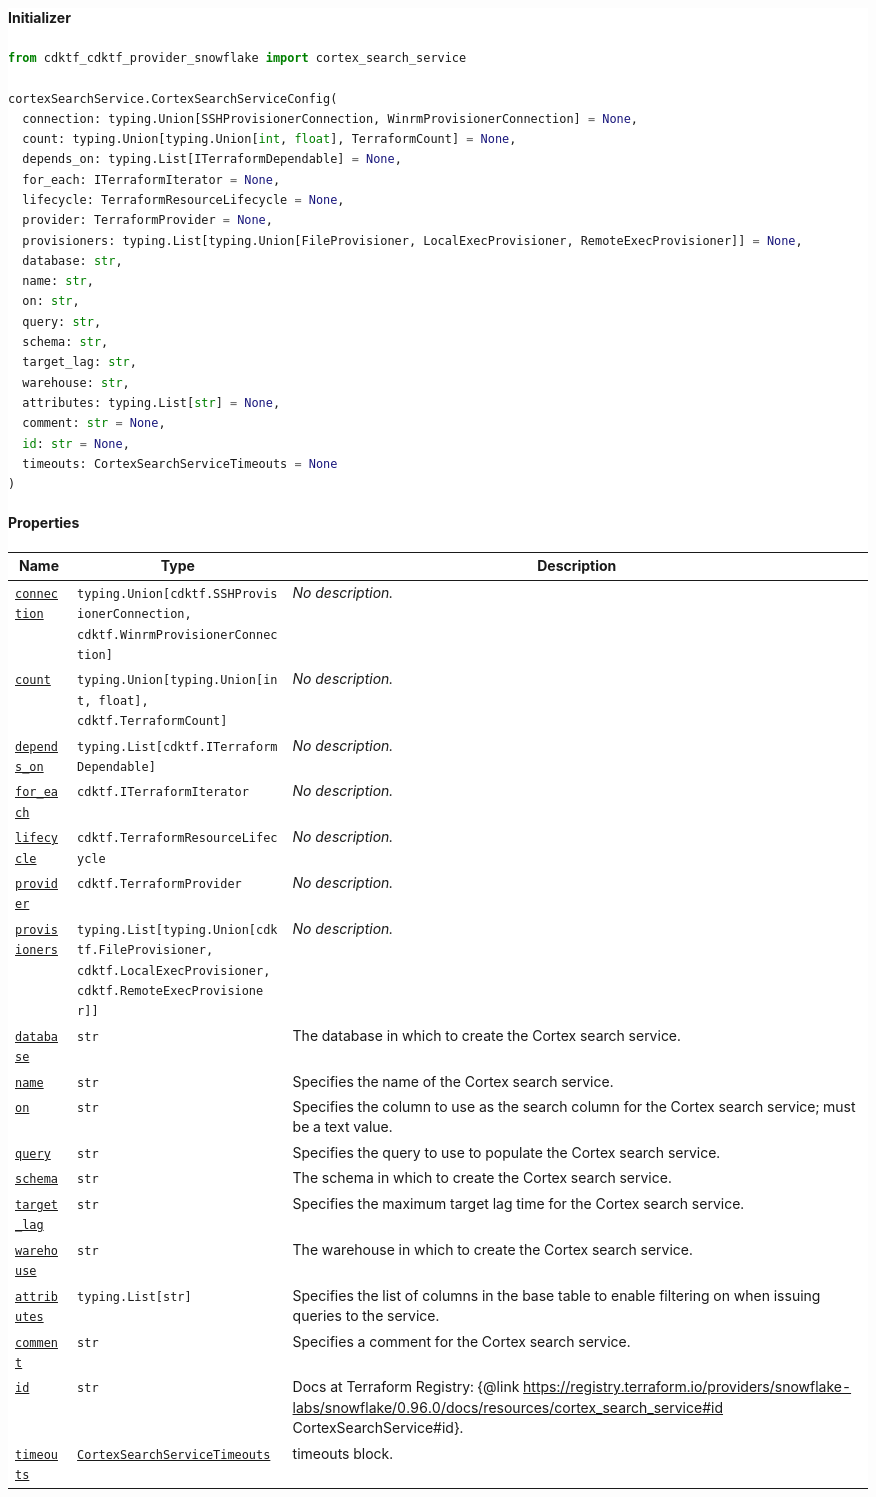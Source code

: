 #### Initializer <a name="Initializer" id="@cdktf/provider-snowflake.cortexSearchService.CortexSearchServiceConfig.Initializer"></a>

```python
from cdktf_cdktf_provider_snowflake import cortex_search_service

cortexSearchService.CortexSearchServiceConfig(
  connection: typing.Union[SSHProvisionerConnection, WinrmProvisionerConnection] = None,
  count: typing.Union[typing.Union[int, float], TerraformCount] = None,
  depends_on: typing.List[ITerraformDependable] = None,
  for_each: ITerraformIterator = None,
  lifecycle: TerraformResourceLifecycle = None,
  provider: TerraformProvider = None,
  provisioners: typing.List[typing.Union[FileProvisioner, LocalExecProvisioner, RemoteExecProvisioner]] = None,
  database: str,
  name: str,
  on: str,
  query: str,
  schema: str,
  target_lag: str,
  warehouse: str,
  attributes: typing.List[str] = None,
  comment: str = None,
  id: str = None,
  timeouts: CortexSearchServiceTimeouts = None
)
```

#### Properties <a name="Properties" id="Properties"></a>

| **Name** | **Type** | **Description** |
| --- | --- | --- |
| <code><a href="#@cdktf/provider-snowflake.cortexSearchService.CortexSearchServiceConfig.property.connection">connection</a></code> | <code>typing.Union[cdktf.SSHProvisionerConnection, cdktf.WinrmProvisionerConnection]</code> | *No description.* |
| <code><a href="#@cdktf/provider-snowflake.cortexSearchService.CortexSearchServiceConfig.property.count">count</a></code> | <code>typing.Union[typing.Union[int, float], cdktf.TerraformCount]</code> | *No description.* |
| <code><a href="#@cdktf/provider-snowflake.cortexSearchService.CortexSearchServiceConfig.property.dependsOn">depends_on</a></code> | <code>typing.List[cdktf.ITerraformDependable]</code> | *No description.* |
| <code><a href="#@cdktf/provider-snowflake.cortexSearchService.CortexSearchServiceConfig.property.forEach">for_each</a></code> | <code>cdktf.ITerraformIterator</code> | *No description.* |
| <code><a href="#@cdktf/provider-snowflake.cortexSearchService.CortexSearchServiceConfig.property.lifecycle">lifecycle</a></code> | <code>cdktf.TerraformResourceLifecycle</code> | *No description.* |
| <code><a href="#@cdktf/provider-snowflake.cortexSearchService.CortexSearchServiceConfig.property.provider">provider</a></code> | <code>cdktf.TerraformProvider</code> | *No description.* |
| <code><a href="#@cdktf/provider-snowflake.cortexSearchService.CortexSearchServiceConfig.property.provisioners">provisioners</a></code> | <code>typing.List[typing.Union[cdktf.FileProvisioner, cdktf.LocalExecProvisioner, cdktf.RemoteExecProvisioner]]</code> | *No description.* |
| <code><a href="#@cdktf/provider-snowflake.cortexSearchService.CortexSearchServiceConfig.property.database">database</a></code> | <code>str</code> | The database in which to create the Cortex search service. |
| <code><a href="#@cdktf/provider-snowflake.cortexSearchService.CortexSearchServiceConfig.property.name">name</a></code> | <code>str</code> | Specifies the name of the Cortex search service. |
| <code><a href="#@cdktf/provider-snowflake.cortexSearchService.CortexSearchServiceConfig.property.on">on</a></code> | <code>str</code> | Specifies the column to use as the search column for the Cortex search service; must be a text value. |
| <code><a href="#@cdktf/provider-snowflake.cortexSearchService.CortexSearchServiceConfig.property.query">query</a></code> | <code>str</code> | Specifies the query to use to populate the Cortex search service. |
| <code><a href="#@cdktf/provider-snowflake.cortexSearchService.CortexSearchServiceConfig.property.schema">schema</a></code> | <code>str</code> | The schema in which to create the Cortex search service. |
| <code><a href="#@cdktf/provider-snowflake.cortexSearchService.CortexSearchServiceConfig.property.targetLag">target_lag</a></code> | <code>str</code> | Specifies the maximum target lag time for the Cortex search service. |
| <code><a href="#@cdktf/provider-snowflake.cortexSearchService.CortexSearchServiceConfig.property.warehouse">warehouse</a></code> | <code>str</code> | The warehouse in which to create the Cortex search service. |
| <code><a href="#@cdktf/provider-snowflake.cortexSearchService.CortexSearchServiceConfig.property.attributes">attributes</a></code> | <code>typing.List[str]</code> | Specifies the list of columns in the base table to enable filtering on when issuing queries to the service. |
| <code><a href="#@cdktf/provider-snowflake.cortexSearchService.CortexSearchServiceConfig.property.comment">comment</a></code> | <code>str</code> | Specifies a comment for the Cortex search service. |
| <code><a href="#@cdktf/provider-snowflake.cortexSearchService.CortexSearchServiceConfig.property.id">id</a></code> | <code>str</code> | Docs at Terraform Registry: {@link https://registry.terraform.io/providers/snowflake-labs/snowflake/0.96.0/docs/resources/cortex_search_service#id CortexSearchService#id}. |
| <code><a href="#@cdktf/provider-snowflake.cortexSearchService.CortexSearchServiceConfig.property.timeouts">timeouts</a></code> | <code><a href="#@cdktf/provider-snowflake.cortexSearchService.CortexSearchServiceTimeouts">CortexSearchServiceTimeouts</a></code> | timeouts block. |